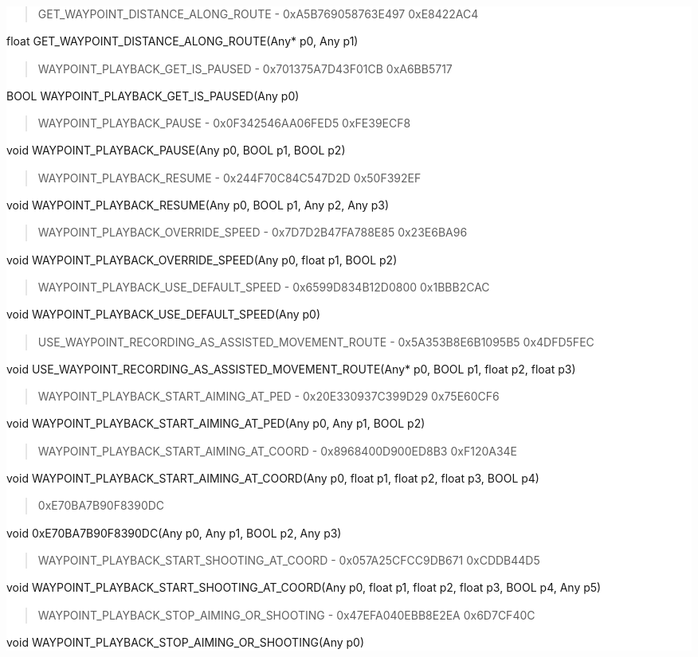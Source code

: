 

> GET_WAYPOINT_DISTANCE_ALONG_ROUTE - 0xA5B769058763E497 0xE8422AC4

float GET_WAYPOINT_DISTANCE_ALONG_ROUTE(Any* p0, Any p1)



> WAYPOINT_PLAYBACK_GET_IS_PAUSED - 0x701375A7D43F01CB 0xA6BB5717

BOOL WAYPOINT_PLAYBACK_GET_IS_PAUSED(Any p0)



> WAYPOINT_PLAYBACK_PAUSE - 0x0F342546AA06FED5 0xFE39ECF8

void WAYPOINT_PLAYBACK_PAUSE(Any p0, BOOL p1, BOOL p2)



> WAYPOINT_PLAYBACK_RESUME - 0x244F70C84C547D2D 0x50F392EF

void WAYPOINT_PLAYBACK_RESUME(Any p0, BOOL p1, Any p2, Any p3)



> WAYPOINT_PLAYBACK_OVERRIDE_SPEED - 0x7D7D2B47FA788E85 0x23E6BA96

void WAYPOINT_PLAYBACK_OVERRIDE_SPEED(Any p0, float p1, BOOL p2)



> WAYPOINT_PLAYBACK_USE_DEFAULT_SPEED - 0x6599D834B12D0800 0x1BBB2CAC

void WAYPOINT_PLAYBACK_USE_DEFAULT_SPEED(Any p0)



> USE_WAYPOINT_RECORDING_AS_ASSISTED_MOVEMENT_ROUTE - 0x5A353B8E6B1095B5 0x4DFD5FEC

void USE_WAYPOINT_RECORDING_AS_ASSISTED_MOVEMENT_ROUTE(Any* p0, BOOL p1, float p2, float p3)



> WAYPOINT_PLAYBACK_START_AIMING_AT_PED - 0x20E330937C399D29 0x75E60CF6

void WAYPOINT_PLAYBACK_START_AIMING_AT_PED(Any p0, Any p1, BOOL p2)



> WAYPOINT_PLAYBACK_START_AIMING_AT_COORD - 0x8968400D900ED8B3 0xF120A34E

void WAYPOINT_PLAYBACK_START_AIMING_AT_COORD(Any p0, float p1, float p2, float p3, BOOL p4)



> 0xE70BA7B90F8390DC 

void 0xE70BA7B90F8390DC(Any p0, Any p1, BOOL p2, Any p3)



> WAYPOINT_PLAYBACK_START_SHOOTING_AT_COORD - 0x057A25CFCC9DB671 0xCDDB44D5

void WAYPOINT_PLAYBACK_START_SHOOTING_AT_COORD(Any p0, float p1, float p2, float p3, BOOL p4, Any p5)



> WAYPOINT_PLAYBACK_STOP_AIMING_OR_SHOOTING - 0x47EFA040EBB8E2EA 0x6D7CF40C

void WAYPOINT_PLAYBACK_STOP_AIMING_OR_SHOOTING(Any p0)
